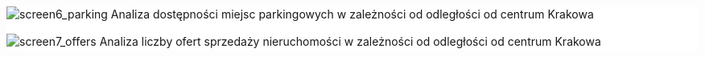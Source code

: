 ![screen6_parking](https://github.com/user-attachments/assets/ccfb0146-923c-4379-bcf6-61b41e0b1184)
Analiza dostępności miejsc parkingowych w zależności od odległości od centrum Krakowa

![screen7_offers](https://github.com/user-attachments/assets/d31286bc-1b1d-478a-88f1-a8a0440dd7f0)
Analiza liczby ofert sprzedaży nieruchomości w zależności od odległości od centrum Krakowa




